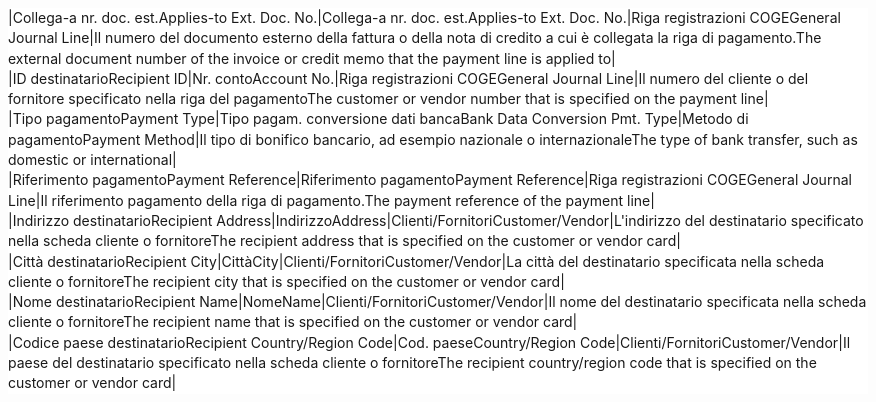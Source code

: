 |<span data-ttu-id="997d6-143">Collega-a nr. doc. est.</span><span class="sxs-lookup"><span data-stu-id="997d6-143">Applies-to Ext. Doc. No.</span></span>|<span data-ttu-id="997d6-144">Collega-a nr. doc. est.</span><span class="sxs-lookup"><span data-stu-id="997d6-144">Applies-to Ext. Doc. No.</span></span>|<span data-ttu-id="997d6-145">Riga registrazioni COGE</span><span class="sxs-lookup"><span data-stu-id="997d6-145">General Journal Line</span></span>|<span data-ttu-id="997d6-146">Il numero del documento esterno della fattura o della nota di credito a cui è collegata la riga di pagamento.</span><span class="sxs-lookup"><span data-stu-id="997d6-146">The external document number of the invoice or credit memo that the payment line is applied to</span></span>|  
|<span data-ttu-id="997d6-147">ID destinatario</span><span class="sxs-lookup"><span data-stu-id="997d6-147">Recipient ID</span></span>|<span data-ttu-id="997d6-148">Nr. conto</span><span class="sxs-lookup"><span data-stu-id="997d6-148">Account No.</span></span>|<span data-ttu-id="997d6-149">Riga registrazioni COGE</span><span class="sxs-lookup"><span data-stu-id="997d6-149">General Journal Line</span></span>|<span data-ttu-id="997d6-150">Il numero del cliente o del fornitore specificato nella riga del pagamento</span><span class="sxs-lookup"><span data-stu-id="997d6-150">The customer or vendor number that is specified on the payment line</span></span>|  
|<span data-ttu-id="997d6-151">Tipo pagamento</span><span class="sxs-lookup"><span data-stu-id="997d6-151">Payment Type</span></span>|<span data-ttu-id="997d6-152">Tipo pagam. conversione dati banca</span><span class="sxs-lookup"><span data-stu-id="997d6-152">Bank Data Conversion Pmt. Type</span></span>|<span data-ttu-id="997d6-153">Metodo di pagamento</span><span class="sxs-lookup"><span data-stu-id="997d6-153">Payment Method</span></span>|<span data-ttu-id="997d6-154">Il tipo di bonifico bancario, ad esempio nazionale o internazionale</span><span class="sxs-lookup"><span data-stu-id="997d6-154">The type of bank transfer, such as domestic or international</span></span>|  
|<span data-ttu-id="997d6-155">Riferimento pagamento</span><span class="sxs-lookup"><span data-stu-id="997d6-155">Payment Reference</span></span>|<span data-ttu-id="997d6-156">Riferimento pagamento</span><span class="sxs-lookup"><span data-stu-id="997d6-156">Payment Reference</span></span>|<span data-ttu-id="997d6-157">Riga registrazioni COGE</span><span class="sxs-lookup"><span data-stu-id="997d6-157">General Journal Line</span></span>|<span data-ttu-id="997d6-158">Il riferimento pagamento della riga di pagamento.</span><span class="sxs-lookup"><span data-stu-id="997d6-158">The payment reference of the payment line</span></span>|  
|<span data-ttu-id="997d6-159">Indirizzo destinatario</span><span class="sxs-lookup"><span data-stu-id="997d6-159">Recipient Address</span></span>|<span data-ttu-id="997d6-160">Indirizzo</span><span class="sxs-lookup"><span data-stu-id="997d6-160">Address</span></span>|<span data-ttu-id="997d6-161">Clienti/Fornitori</span><span class="sxs-lookup"><span data-stu-id="997d6-161">Customer/Vendor</span></span>|<span data-ttu-id="997d6-162">L'indirizzo del destinatario specificato nella scheda cliente o fornitore</span><span class="sxs-lookup"><span data-stu-id="997d6-162">The recipient address that is specified on the customer or vendor card</span></span>|  
|<span data-ttu-id="997d6-163">Città destinatario</span><span class="sxs-lookup"><span data-stu-id="997d6-163">Recipient City</span></span>|<span data-ttu-id="997d6-164">Città</span><span class="sxs-lookup"><span data-stu-id="997d6-164">City</span></span>|<span data-ttu-id="997d6-165">Clienti/Fornitori</span><span class="sxs-lookup"><span data-stu-id="997d6-165">Customer/Vendor</span></span>|<span data-ttu-id="997d6-166">La città del destinatario specificata nella scheda cliente o fornitore</span><span class="sxs-lookup"><span data-stu-id="997d6-166">The recipient city that is specified on the customer or vendor card</span></span>|  
|<span data-ttu-id="997d6-167">Nome destinatario</span><span class="sxs-lookup"><span data-stu-id="997d6-167">Recipient Name</span></span>|<span data-ttu-id="997d6-168">Nome</span><span class="sxs-lookup"><span data-stu-id="997d6-168">Name</span></span>|<span data-ttu-id="997d6-169">Clienti/Fornitori</span><span class="sxs-lookup"><span data-stu-id="997d6-169">Customer/Vendor</span></span>|<span data-ttu-id="997d6-170">Il nome del destinatario specificata nella scheda cliente o fornitore</span><span class="sxs-lookup"><span data-stu-id="997d6-170">The recipient name that is specified on the customer or vendor card</span></span>|  
|<span data-ttu-id="997d6-171">Codice paese destinatario</span><span class="sxs-lookup"><span data-stu-id="997d6-171">Recipient Country/Region Code</span></span>|<span data-ttu-id="997d6-172">Cod. paese</span><span class="sxs-lookup"><span data-stu-id="997d6-172">Country/Region Code</span></span>|<span data-ttu-id="997d6-173">Clienti/Fornitori</span><span class="sxs-lookup"><span data-stu-id="997d6-173">Customer/Vendor</span></span>|<span data-ttu-id="997d6-174">Il paese del destinatario specificato nella scheda cliente o fornitore</span><span class="sxs-lookup"><span data-stu-id="997d6-174">The recipient country/region code that is specified on the customer or vendor card</span></span>|  